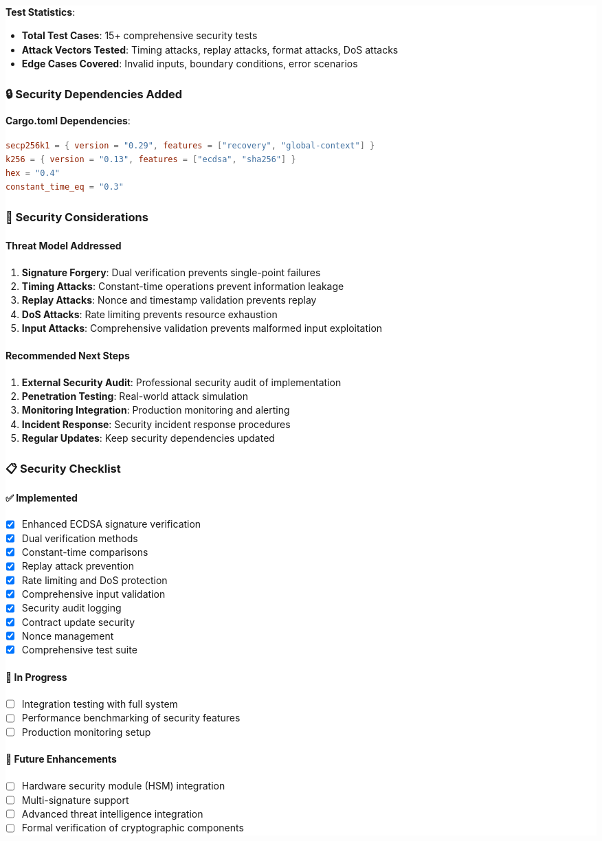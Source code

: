 **Test Statistics**:
- **Total Test Cases**: 15+ comprehensive security tests
- **Attack Vectors Tested**: Timing attacks, replay attacks, format attacks, DoS attacks
- **Edge Cases Covered**: Invalid inputs, boundary conditions, error scenarios

### 🔒 Security Dependencies Added

**Cargo.toml Dependencies**:
```toml
secp256k1 = { version = "0.29", features = ["recovery", "global-context"] }
k256 = { version = "0.13", features = ["ecdsa", "sha256"] }
hex = "0.4"
constant_time_eq = "0.3"
```

### 🚨 Security Considerations

#### Threat Model Addressed
1. **Signature Forgery**: Dual verification prevents single-point failures
2. **Timing Attacks**: Constant-time operations prevent information leakage
3. **Replay Attacks**: Nonce and timestamp validation prevents replay
4. **DoS Attacks**: Rate limiting prevents resource exhaustion
5. **Input Attacks**: Comprehensive validation prevents malformed input exploitation

#### Recommended Next Steps
1. **External Security Audit**: Professional security audit of implementation
2. **Penetration Testing**: Real-world attack simulation
3. **Monitoring Integration**: Production monitoring and alerting
4. **Incident Response**: Security incident response procedures
5. **Regular Updates**: Keep security dependencies updated

### 📋 Security Checklist

#### ✅ Implemented
- [x] Enhanced ECDSA signature verification
- [x] Dual verification methods
- [x] Constant-time comparisons
- [x] Replay attack prevention
- [x] Rate limiting and DoS protection
- [x] Comprehensive input validation
- [x] Security audit logging
- [x] Contract update security
- [x] Nonce management
- [x] Comprehensive test suite

#### 🔄 In Progress
- [ ] Integration testing with full system
- [ ] Performance benchmarking of security features
- [ ] Production monitoring setup

#### 📅 Future Enhancements
- [ ] Hardware security module (HSM) integration
- [ ] Multi-signature support
- [ ] Advanced threat intelligence integration
- [ ] Formal verification of cryptographic components
